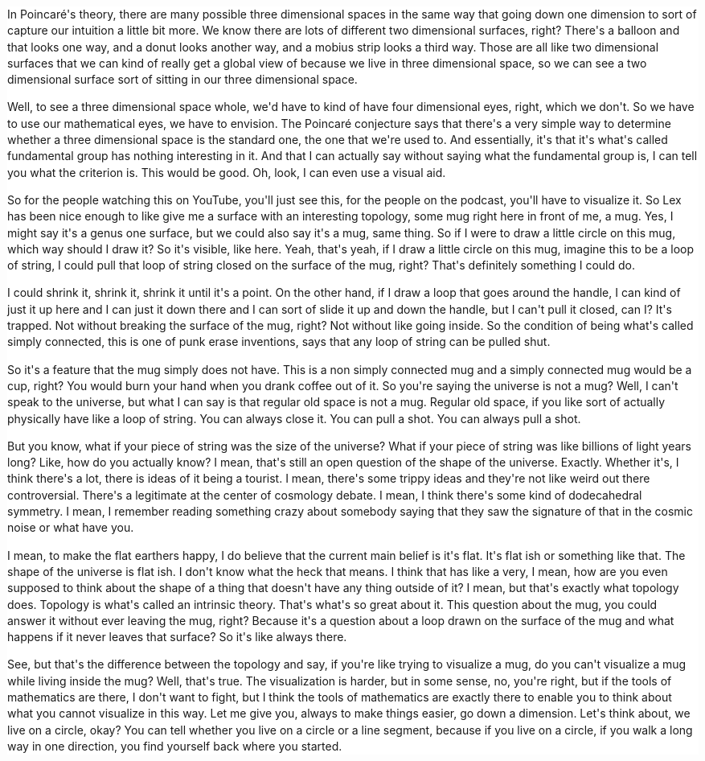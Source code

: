 In Poincaré's theory, there are many possible three dimensional spaces in the same way that going down one dimension to sort of capture our intuition a little bit more. We know there are lots of different two dimensional surfaces, right? There's a balloon and that looks one way, and a donut looks another way, and a mobius strip looks a third way. Those are all like two dimensional surfaces that we can kind of really get a global view of because we live in three dimensional space, so we can see a two dimensional surface sort of sitting in our three dimensional space.

Well, to see a three dimensional space whole, we'd have to kind of have four dimensional eyes, right, which we don't. So we have to use our mathematical eyes, we have to envision. The Poincaré conjecture says that there's a very simple way to determine whether a three dimensional space is the standard one, the one that we're used to. And essentially, it's that it's what's called fundamental group has nothing interesting in it. And that I can actually say without saying what the fundamental group is, I can tell you what the criterion is. This would be good. Oh, look, I can even use a visual aid.

So for the people watching this on YouTube, you'll just see this, for the people on the podcast, you'll have to visualize it. So Lex has been nice enough to like give me a surface with an interesting topology, some mug right here in front of me, a mug. Yes, I might say it's a genus one surface, but we could also say it's a mug, same thing. So if I were to draw a little circle on this mug, which way should I draw it? So it's visible, like here. Yeah, that's yeah, if I draw a little circle on this mug, imagine this to be a loop of string, I could pull that loop of string closed on the surface of the mug, right? That's definitely something I could do.

I could shrink it, shrink it, shrink it until it's a point. On the other hand, if I draw a loop that goes around the handle, I can kind of just it up here and I can just it down there and I can sort of slide it up and down the handle, but I can't pull it closed, can I? It's trapped. Not without breaking the surface of the mug, right? Not without like going inside. So the condition of being what's called simply connected, this is one of punk erase inventions, says that any loop of string can be pulled shut.

So it's a feature that the mug simply does not have. This is a non simply connected mug and a simply connected mug would be a cup, right? You would burn your hand when you drank coffee out of it. So you're saying the universe is not a mug? Well, I can't speak to the universe, but what I can say is that regular old space is not a mug. Regular old space, if you like sort of actually physically have like a loop of string. You can always close it. You can pull a shot. You can always pull a shot.

But you know, what if your piece of string was the size of the universe? What if your piece of string was like billions of light years long? Like, how do you actually know? I mean, that's still an open question of the shape of the universe. Exactly. Whether it's, I think there's a lot, there is ideas of it being a tourist. I mean, there's some trippy ideas and they're not like weird out there controversial. There's a legitimate at the center of cosmology debate. I mean, I think there's some kind of dodecahedral symmetry. I mean, I remember reading something crazy about somebody saying that they saw the signature of that in the cosmic noise or what have you.

I mean, to make the flat earthers happy, I do believe that the current main belief is it's flat. It's flat ish or something like that. The shape of the universe is flat ish. I don't know what the heck that means. I think that has like a very, I mean, how are you even supposed to think about the shape of a thing that doesn't have any thing outside of it? I mean, but that's exactly what topology does. Topology is what's called an intrinsic theory. That's what's so great about it. This question about the mug, you could answer it without ever leaving the mug, right? Because it's a question about a loop drawn on the surface of the mug and what happens if it never leaves that surface? So it's like always there.

See, but that's the difference between the topology and say, if you're like trying to visualize a mug, do you can't visualize a mug while living inside the mug? Well, that's true. The visualization is harder, but in some sense, no, you're right, but if the tools of mathematics are there, I don't want to fight, but I think the tools of mathematics are exactly there to enable you to think about what you cannot visualize in this way. Let me give you, always to make things easier, go down a dimension. Let's think about, we live on a circle, okay? You can tell whether you live on a circle or a line segment, because if you live on a circle, if you walk a long way in one direction, you find yourself back where you started.
